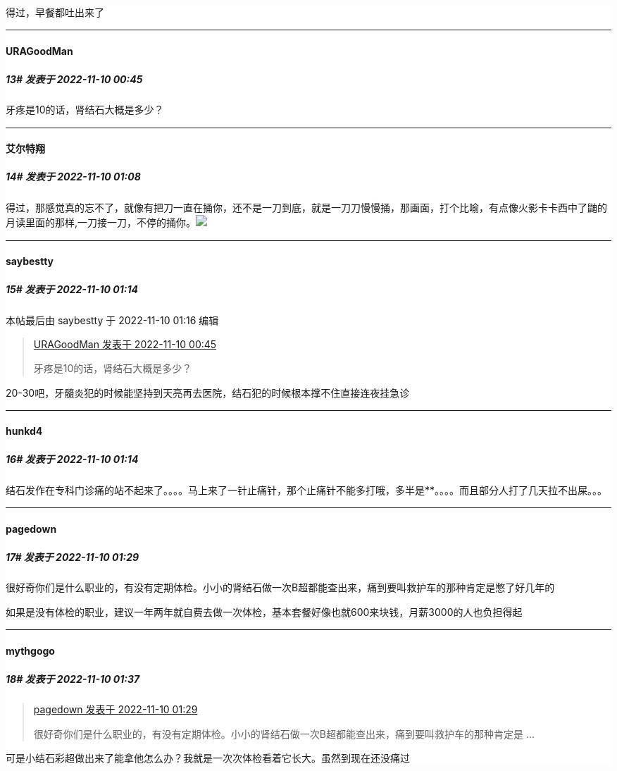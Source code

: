 得过，早餐都吐出来了

*****

####  URAGoodMan  
##### 13#       发表于 2022-11-10 00:45

牙疼是10的话，肾结石大概是多少？

*****

####  艾尔特翔  
##### 14#       发表于 2022-11-10 01:08

得过，那感觉真的忘不了，就像有把刀一直在捅你，还不是一刀到底，就是一刀刀慢慢捅，那画面，打个比喻，有点像火影卡卡西中了鼬的月读里面的那样,一刀接一刀，不停的捅你。<img src="https://static.saraba1st.com/image/smiley/face2017/169.gif" referrerpolicy="no-referrer">

*****

####  saybestty  
##### 15#       发表于 2022-11-10 01:14

 本帖最后由 saybestty 于 2022-11-10 01:16 编辑 
<blockquote><a href="httphttps://bbs.saraba1st.com/2b/forum.php?mod=redirect&amp;goto=findpost&amp;pid=58361294&amp;ptid=2104125" target="_blank">URAGoodMan 发表于 2022-11-10 00:45</a>

牙疼是10的话，肾结石大概是多少？</blockquote>

20-30吧，牙髓炎犯的时候能坚持到天亮再去医院，结石犯的时候根本撑不住直接连夜挂急诊

*****

####  hunkd4  
##### 16#       发表于 2022-11-10 01:14

结石发作在专科门诊痛的站不起来了。。。。马上来了一针止痛针，那个止痛针不能多打哦，多半是**。。。。而且部分人打了几天拉不出屎。。。

*****

####  pagedown  
##### 17#       发表于 2022-11-10 01:29

很好奇你们是什么职业的，有没有定期体检。小小的肾结石做一次B超都能查出来，痛到要叫救护车的那种肯定是憋了好几年的

如果是没有体检的职业，建议一年两年就自费去做一次体检，基本套餐好像也就600来块钱，月薪3000的人也负担得起

*****

####  mythgogo  
##### 18#       发表于 2022-11-10 01:37

<blockquote><a href="httphttps://bbs.saraba1st.com/2b/forum.php?mod=redirect&amp;goto=findpost&amp;pid=58361706&amp;ptid=2104125" target="_blank">pagedown 发表于 2022-11-10 01:29</a>

很好奇你们是什么职业的，有没有定期体检。小小的肾结石做一次B超都能查出来，痛到要叫救护车的那种肯定是 ...</blockquote>
可是小结石彩超做出来了能拿他怎么办？我就是一次次体检看着它长大。虽然到现在还没痛过
